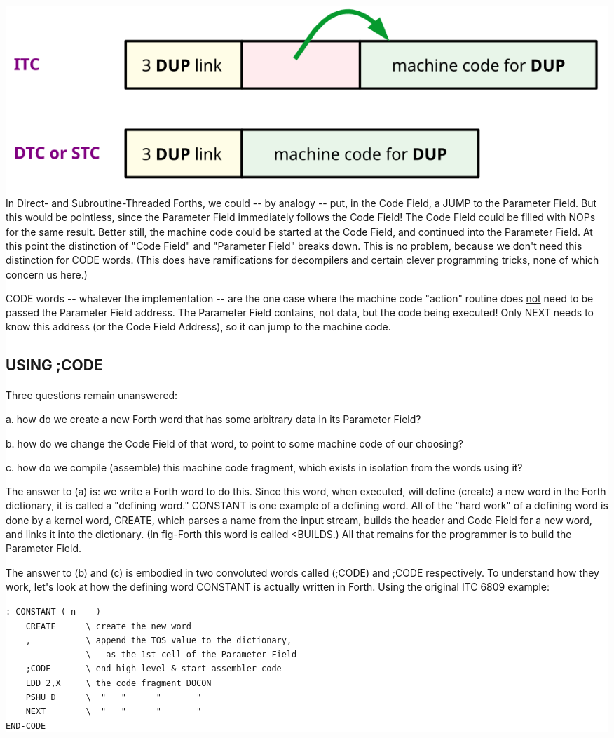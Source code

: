 ![](img/mov3-6.svg)

In Direct- and Subroutine-Threaded Forths, we could -- by analogy -- put, in the Code Field, a JUMP to the Parameter Field. But this would be pointless, since the Parameter Field immediately follows the Code Field\! The Code Field could be filled with NOPs for the same result. Better still, the machine code could be started at the Code Field, and continued into the Parameter Field. At this point the distinction of "Code Field" and "Parameter Field" breaks down. This is no problem, because we don't need this distinction for CODE words. (This does have ramifications for decompilers and certain clever programming tricks, none of which concern us here.)

CODE words -- whatever the implementation -- are the one case where the machine code "action" routine does <u>not</u> need to be passed the Parameter Field address. The Parameter Field contains, not data, but the code being executed\! Only NEXT needs to know this address (or the Code Field Address), so it can jump to the machine code.

## USING ;CODE

Three questions remain unanswered:

a. how do we create a new Forth word that has some arbitrary data in its Parameter Field?

b. how do we change the Code Field of that word, to point to some machine code of our choosing?

c. how do we compile (assemble) this machine code fragment, which exists in isolation from the words using it?

The answer to (a) is: we write a Forth word to do this. Since this word, when executed, will define (create) a new word in the Forth dictionary, it is called a "defining word." CONSTANT is one example of a defining word. All of the "hard work" of a defining word is done by a kernel word, CREATE, which parses a name from the input stream, builds the header and Code Field for a new word, and links it into the dictionary. (In fig-Forth this word is called \<BUILDS.) All that remains for the programmer is to build the Parameter Field.

The answer to (b) and (c) is embodied in two convoluted words called (;CODE) and ;CODE respectively. To understand how they work, let's look at how the defining word CONSTANT is actually written in Forth. Using the original ITC 6809 example:

```forth
: CONSTANT ( n -- )
    CREATE      \ create the new word
    ,           \ append the TOS value to the dictionary,
                \   as the 1st cell of the Parameter Field
    ;CODE       \ end high-level & start assembler code
    LDD 2,X     \ the code fragment DOCON
    PSHU D      \  "   "      "       "
    NEXT        \  "   "      "       "
END-CODE
```
